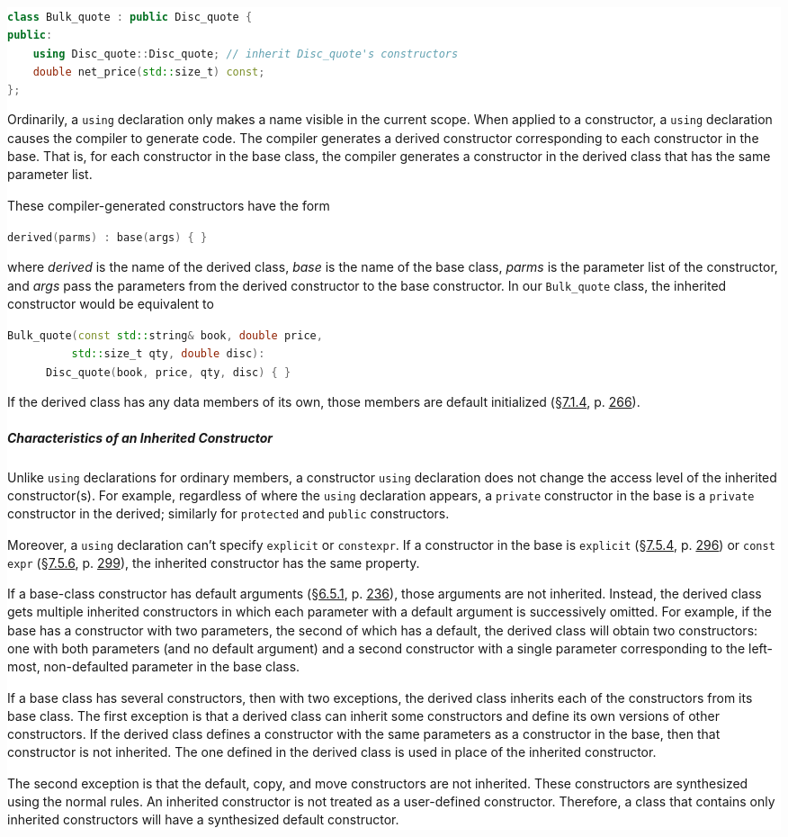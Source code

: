 ```c++
class Bulk_quote : public Disc_quote {
public:
    using Disc_quote::Disc_quote; // inherit Disc_quote's constructors
    double net_price(std::size_t) const;
};
```

<p>Ordinarily, a <code>using</code> declaration only makes a name visible in the current scope. When applied to a constructor, a <code>using</code> declaration causes the compiler to generate code. The compiler generates a derived constructor corresponding to each constructor in the base. That is, for each constructor in the base class, the compiler generates a constructor in the derived class that has the same parameter list.</p>
<p><a id="filepos4012384"></a>These compiler-generated constructors have the form</p>

```c++
derived(parms) : base(args) { }
```

<p>where <em>derived</em> is the name of the derived class, <em>base</em> is the name of the base class, <em>parms</em> is the parameter list of the constructor, and <em>args</em> pass the parameters from the derived constructor to the base constructor. In our <code>Bulk_quote</code> class, the inherited constructor would be equivalent to</p>

```c++
Bulk_quote(const std::string& book, double price,
          std::size_t qty, double disc):
      Disc_quote(book, price, qty, disc) { }
```

<p>If the derived class has any data members of its own, those members are default initialized (§<a href="073-7.1._defining_abstract_data_types.html#filepos1802479">7.1.4</a>, p. <a href="073-7.1._defining_abstract_data_types.html#filepos1802479">266</a>).</p>
<h5>Characteristics of an Inherited Constructor</h5>
<p>Unlike <code>using</code> declarations for ordinary members, a constructor <code>using</code> declaration does not change the access level of the inherited constructor(s). For example, regardless of where the <code>using</code> declaration appears, a <code>private</code> constructor in the base is a <code>private</code> constructor in the derived; similarly for <code>protected</code> and <code>public</code> constructors.</p>
<p>Moreover, a <code>using</code> declaration can’t specify <code>explicit</code> or <code>constexpr</code>. If a constructor in the base is <code>explicit</code> (§<a href="077-7.5._constructors_revisited.html#filepos1990205">7.5.4</a>, p. <a href="077-7.5._constructors_revisited.html#filepos1990205">296</a>) or <code>constexpr</code> (§<a href="077-7.5._constructors_revisited.html#filepos2019288">7.5.6</a>, p. <a href="077-7.5._constructors_revisited.html#filepos2019288">299</a>), the inherited constructor has the same property.</p>
<p>If a base-class constructor has default arguments (§<a href="067-6.5._features_for_specialized_uses.html#filepos1631032">6.5.1</a>, p. <a href="067-6.5._features_for_specialized_uses.html#filepos1631032">236</a>), those arguments are not inherited. Instead, the derived class gets multiple inherited constructors in which each parameter with a default argument is successively omitted. For example, if the base has a constructor with two parameters, the second of which has a default, the derived class will obtain two constructors: one with both parameters (and no default argument) and a second constructor with a single parameter corresponding to the left-most, non-defaulted parameter in the base class.</p>
<p>If a base class has several constructors, then with two exceptions, the derived class inherits each of the constructors from its base class. The first exception is that a derived class can inherit some constructors and define its own versions of other constructors. If the derived class defines a constructor with the same parameters as a constructor in the base, then that constructor is not inherited. The one defined in the derived class is used in place of the inherited constructor.</p>
<p>The second exception is that the default, copy, and move constructors are not inherited. These constructors are synthesized using the normal rules. An inherited constructor is not treated as a user-defined constructor. Therefore, a class that contains only inherited constructors will have a synthesized default constructor.</p>
